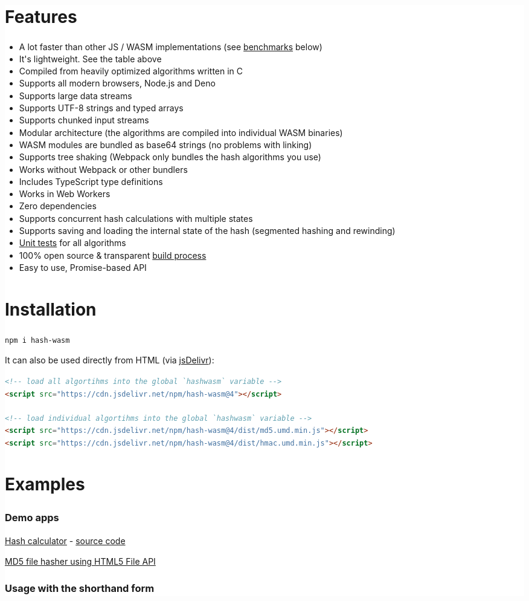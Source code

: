 # Features

- A lot faster than other JS / WASM implementations (see [benchmarks](#benchmark) below)
- It's lightweight. See the table above
- Compiled from heavily optimized algorithms written in C
- Supports all modern browsers, Node.js and Deno
- Supports large data streams
- Supports UTF-8 strings and typed arrays
- Supports chunked input streams
- Modular architecture (the algorithms are compiled into individual WASM binaries)
- WASM modules are bundled as base64 strings (no problems with linking)
- Supports tree shaking (Webpack only bundles the hash algorithms you use)
- Works without Webpack or other bundlers
- Includes TypeScript type definitions
- Works in Web Workers
- Zero dependencies
- Supports concurrent hash calculations with multiple states
- Supports saving and loading the internal state of the hash (segmented hashing and rewinding)
- [Unit tests](https://github.com/Daninet/hash-wasm/tree/master/test) for all algorithms
- 100% open source & transparent [build process](https://github.com/Daninet/hash-wasm/actions)
- Easy to use, Promise-based API

# Installation

```
npm i hash-wasm
```

It can also be used directly from HTML (via [jsDelivr](https://www.jsdelivr.com/package/npm/hash-wasm)):

```html
<!-- load all algortihms into the global `hashwasm` variable -->
<script src="https://cdn.jsdelivr.net/npm/hash-wasm@4"></script>

<!-- load individual algortihms into the global `hashwasm` variable -->
<script src="https://cdn.jsdelivr.net/npm/hash-wasm@4/dist/md5.umd.min.js"></script>
<script src="https://cdn.jsdelivr.net/npm/hash-wasm@4/dist/hmac.umd.min.js"></script>
```

# Examples

### Demo apps

[Hash calculator](https://3w4be.csb.app/) - [source code](https://codesandbox.io/s/hash-wasm-3w4be?file=/src/App.tsx)

[MD5 file hasher using HTML5 File API](https://stackoverflow.com/a/63287199/6251760)

### Usage with the shorthand form
